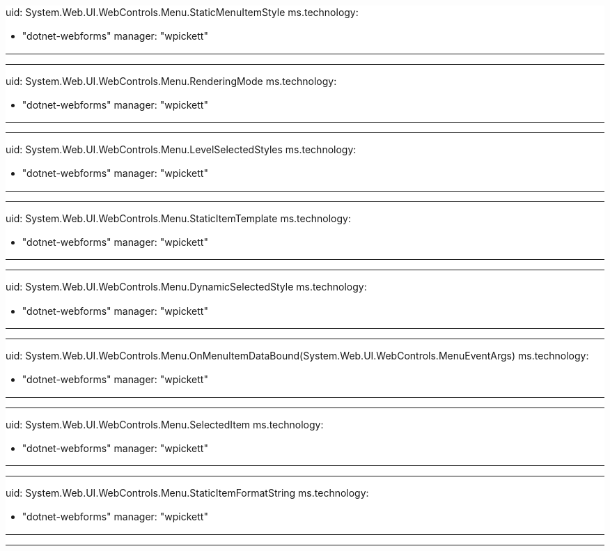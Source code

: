 uid: System.Web.UI.WebControls.Menu.StaticMenuItemStyle
ms.technology: 
  - "dotnet-webforms"
manager: "wpickett"
---

---
uid: System.Web.UI.WebControls.Menu.RenderingMode
ms.technology: 
  - "dotnet-webforms"
manager: "wpickett"
---

---
uid: System.Web.UI.WebControls.Menu.LevelSelectedStyles
ms.technology: 
  - "dotnet-webforms"
manager: "wpickett"
---

---
uid: System.Web.UI.WebControls.Menu.StaticItemTemplate
ms.technology: 
  - "dotnet-webforms"
manager: "wpickett"
---

---
uid: System.Web.UI.WebControls.Menu.DynamicSelectedStyle
ms.technology: 
  - "dotnet-webforms"
manager: "wpickett"
---

---
uid: System.Web.UI.WebControls.Menu.OnMenuItemDataBound(System.Web.UI.WebControls.MenuEventArgs)
ms.technology: 
  - "dotnet-webforms"
manager: "wpickett"
---

---
uid: System.Web.UI.WebControls.Menu.SelectedItem
ms.technology: 
  - "dotnet-webforms"
manager: "wpickett"
---

---
uid: System.Web.UI.WebControls.Menu.StaticItemFormatString
ms.technology: 
  - "dotnet-webforms"
manager: "wpickett"
---

---